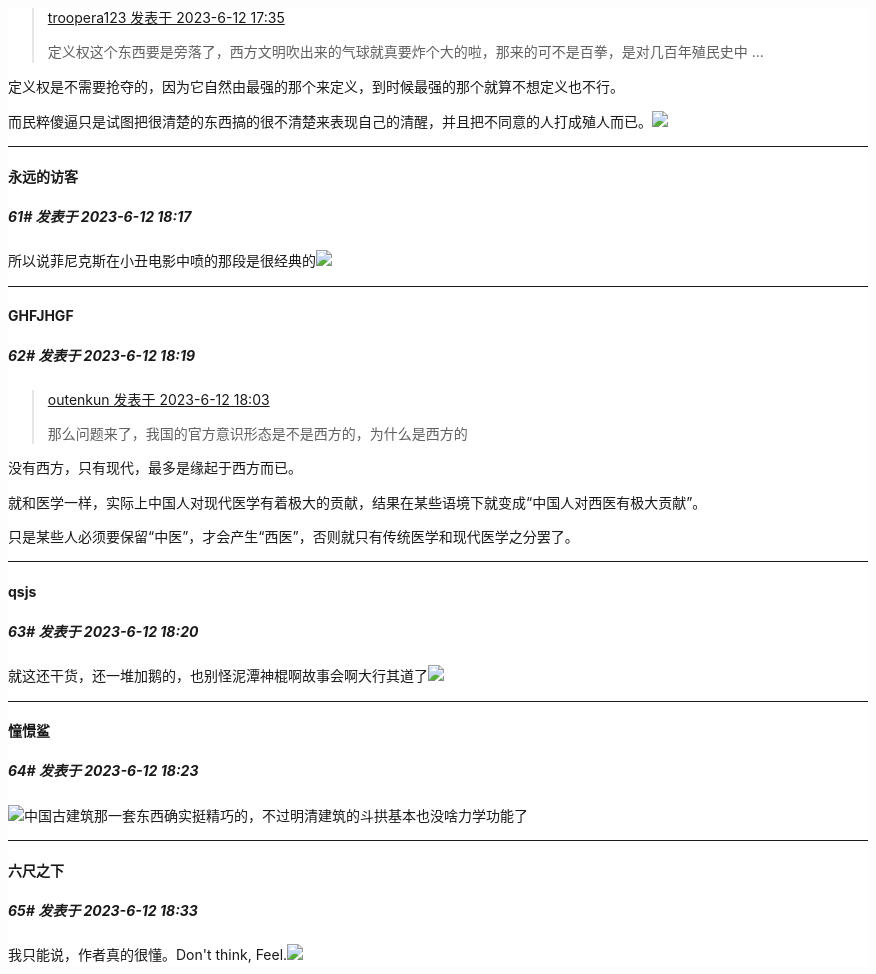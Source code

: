 <blockquote><a href="httphttps://bbs.saraba1st.com/2b/forum.php?mod=redirect&amp;goto=findpost&amp;pid=61253277&amp;ptid=2139625" target="_blank">troopera123 发表于 2023-6-12 17:35</a>

定义权这个东西要是旁落了，西方文明吹出来的气球就真要炸个大的啦，那来的可不是百拳，是对几百年殖民史中 ...</blockquote>
定义权是不需要抢夺的，因为它自然由最强的那个来定义，到时候最强的那个就算不想定义也不行。

而民粹傻逼只是试图把很清楚的东西搞的很不清楚来表现自己的清醒，并且把不同意的人打成殖人而已。<img src="https://static.saraba1st.com/image/smiley/face2017/048.png" referrerpolicy="no-referrer">


*****

####  永远的访客  
##### 61#       发表于 2023-6-12 18:17

所以说菲尼克斯在小丑电影中喷的那段是很经典的<img src="https://static.saraba1st.com/image/smiley/face2017/066.png" referrerpolicy="no-referrer">

*****

####  GHFJHGF  
##### 62#       发表于 2023-6-12 18:19

<blockquote><a href="httphttps://bbs.saraba1st.com/2b/forum.php?mod=redirect&amp;goto=findpost&amp;pid=61253762&amp;ptid=2139625" target="_blank">outenkun 发表于 2023-6-12 18:03</a>

那么问题来了，我国的官方意识形态是不是西方的，为什么是西方的</blockquote>
没有西方，只有现代，最多是缘起于西方而已。

就和医学一样，实际上中国人对现代医学有着极大的贡献，结果在某些语境下就变成“中国人对西医有极大贡献”。

只是某些人必须要保留“中医”，才会产生“西医”，否则就只有传统医学和现代医学之分罢了。

*****

####  qsjs  
##### 63#       发表于 2023-6-12 18:20

就这还干货，还一堆加鹅的，也别怪泥潭神棍啊故事会啊大行其道了<img src="https://static.saraba1st.com/image/smiley/face2017/009.gif" referrerpolicy="no-referrer">

*****

####  憧憬鲨  
##### 64#       发表于 2023-6-12 18:23

<img src="https://static.saraba1st.com/image/smiley/face2017/009.gif" referrerpolicy="no-referrer">中国古建筑那一套东西确实挺精巧的，不过明清建筑的斗拱基本也没啥力学功能了


*****

####  六尺之下  
##### 65#       发表于 2023-6-12 18:33

我只能说，作者真的很懂。Don't think, Feel.<img src="https://static.saraba1st.com/image/smiley/face2017/009.gif" referrerpolicy="no-referrer">

